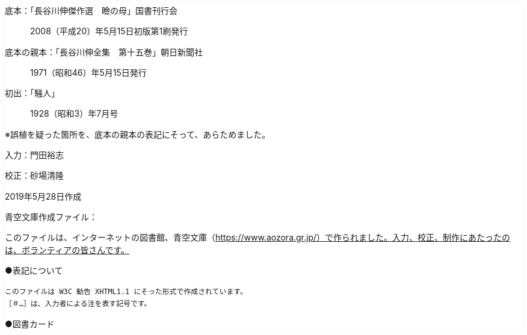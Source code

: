 

底本：「長谷川伸傑作選　瞼の母」国書刊行会

　　　2008（平成20）年5月15日初版第1刷発行

底本の親本：「長谷川伸全集　第十五巻」朝日新聞社

　　　1971（昭和46）年5月15日発行

初出：「騒人」

　　　1928（昭和3）年7月号

※誤植を疑った箇所を、底本の親本の表記にそって、あらためました。

入力：門田裕志

校正：砂場清隆

2019年5月28日作成

青空文庫作成ファイル：

このファイルは、インターネットの図書館、青空文庫（https://www.aozora.gr.jp/）で作られました。入力、校正、制作にあたったのは、ボランティアの皆さんです。











●表記について


	このファイルは W3C 勧告 XHTML1.1 にそった形式で作成されています。
	［＃…］は、入力者による注を表す記号です。







●図書カード